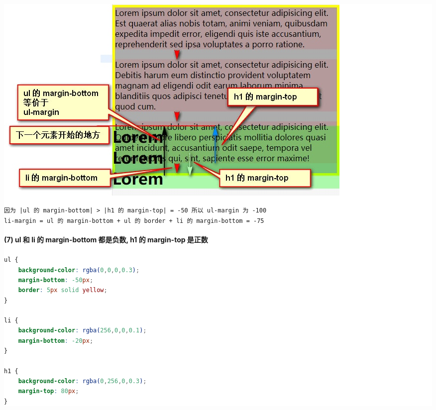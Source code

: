 ![效果图](pic22.jpg)

    因为 |ul 的 margin-bottom| > |h1 的 margin-top| = -50 所以 ul-margin 为 -100
    li-margin = ul 的 margin-bottom + ul 的 border + li 的 margin-bottom = -75


#### (7) ul 和 li 的 margin-bottom 都是负数, h1 的 margin-top 是正数

```css
ul {
    background-color: rgba(0,0,0,0.3);
    margin-bottom: -50px;
    border: 5px solid yellow;
}

li {
    background-color: rgba(256,0,0,0.1);
    margin-bottom: -20px;
}

h1 {
    background-color: rgba(0,256,0,0.3);
    margin-top: 80px;
}
```
